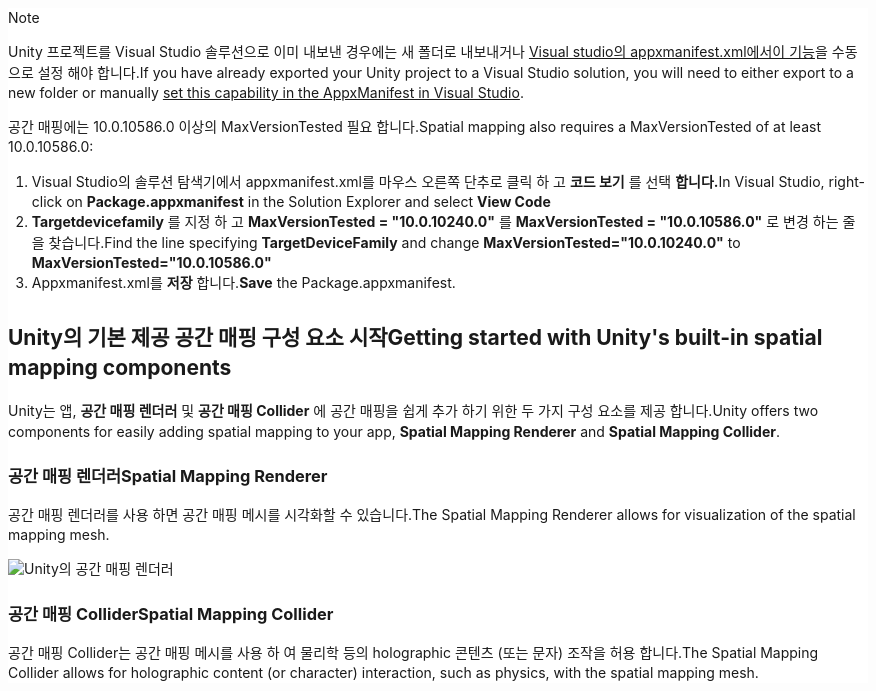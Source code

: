 > [!NOTE]
> <span data-ttu-id="4e78e-125">Unity 프로젝트를 Visual Studio 솔루션으로 이미 내보낸 경우에는 새 폴더로 내보내거나 [Visual studio의 appxmanifest.xml에서이 기능](../native/spatial-mapping-in-directx.md#set-up-your-app-to-use-the-spatialperception-capability)을 수동으로 설정 해야 합니다.</span><span class="sxs-lookup"><span data-stu-id="4e78e-125">If you have already exported your Unity project to a Visual Studio solution, you will need to either export to a new folder or manually [set this capability in the AppxManifest in Visual Studio](../native/spatial-mapping-in-directx.md#set-up-your-app-to-use-the-spatialperception-capability).</span></span>

<span data-ttu-id="4e78e-126">공간 매핑에는 10.0.10586.0 이상의 MaxVersionTested 필요 합니다.</span><span class="sxs-lookup"><span data-stu-id="4e78e-126">Spatial mapping also requires a MaxVersionTested of at least 10.0.10586.0:</span></span>
1. <span data-ttu-id="4e78e-127">Visual Studio의 솔루션 탐색기에서 appxmanifest.xml를 마우스 오른쪽 단추로 클릭 하 고 **코드 보기** 를 선택 **합니다.**</span><span class="sxs-lookup"><span data-stu-id="4e78e-127">In Visual Studio, right-click on **Package.appxmanifest** in the Solution Explorer and select **View Code**</span></span>
2. <span data-ttu-id="4e78e-128">**Targetdevicefamily** 를 지정 하 고 **MaxVersionTested = "10.0.10240.0"** 를 **MaxVersionTested = "10.0.10586.0"** 로 변경 하는 줄을 찾습니다.</span><span class="sxs-lookup"><span data-stu-id="4e78e-128">Find the line specifying **TargetDeviceFamily** and change **MaxVersionTested="10.0.10240.0"** to **MaxVersionTested="10.0.10586.0"**</span></span>
3. <span data-ttu-id="4e78e-129">Appxmanifest.xml를 **저장** 합니다.</span><span class="sxs-lookup"><span data-stu-id="4e78e-129">**Save** the Package.appxmanifest.</span></span>

## <a name="getting-started-with-unitys-built-in-spatial-mapping-components"></a><span data-ttu-id="4e78e-130">Unity의 기본 제공 공간 매핑 구성 요소 시작</span><span class="sxs-lookup"><span data-stu-id="4e78e-130">Getting started with Unity's built-in spatial mapping components</span></span>

<span data-ttu-id="4e78e-131">Unity는 앱, **공간 매핑 렌더러** 및 **공간 매핑 Collider** 에 공간 매핑을 쉽게 추가 하기 위한 두 가지 구성 요소를 제공 합니다.</span><span class="sxs-lookup"><span data-stu-id="4e78e-131">Unity offers two components for easily adding spatial mapping to your app, **Spatial Mapping Renderer** and **Spatial Mapping Collider**.</span></span>

### <a name="spatial-mapping-renderer"></a><span data-ttu-id="4e78e-132">공간 매핑 렌더러</span><span class="sxs-lookup"><span data-stu-id="4e78e-132">Spatial Mapping Renderer</span></span>

<span data-ttu-id="4e78e-133">공간 매핑 렌더러를 사용 하면 공간 매핑 메시를 시각화할 수 있습니다.</span><span class="sxs-lookup"><span data-stu-id="4e78e-133">The Spatial Mapping Renderer allows for visualization of the spatial mapping mesh.</span></span>

![Unity의 공간 매핑 렌더러](images/spatialmappingrenderer.png)

### <a name="spatial-mapping-collider"></a><span data-ttu-id="4e78e-135">공간 매핑 Collider</span><span class="sxs-lookup"><span data-stu-id="4e78e-135">Spatial Mapping Collider</span></span>

<span data-ttu-id="4e78e-136">공간 매핑 Collider는 공간 매핑 메시를 사용 하 여 물리학 등의 holographic 콘텐츠 (또는 문자) 조작을 허용 합니다.</span><span class="sxs-lookup"><span data-stu-id="4e78e-136">The Spatial Mapping Collider allows for holographic content (or character) interaction, such as physics, with the spatial mapping mesh.</span></span>
